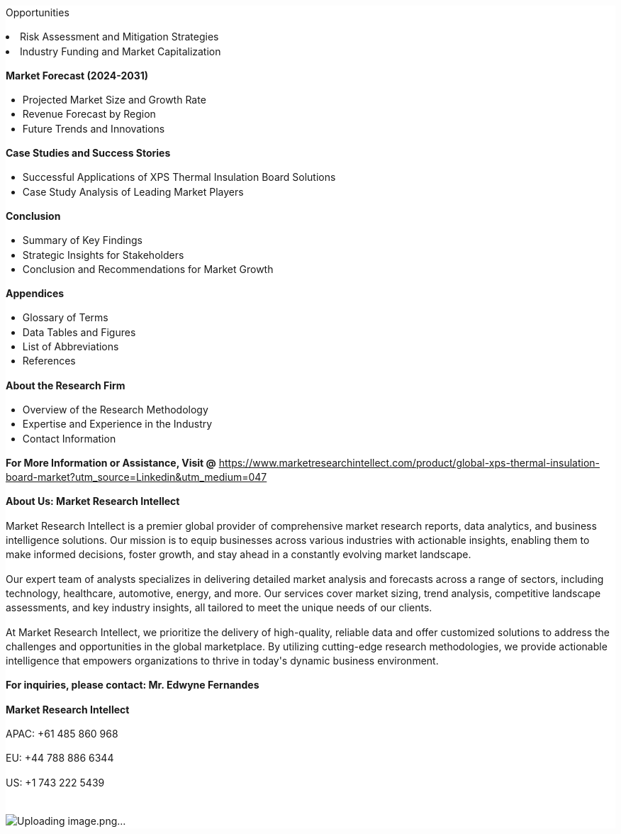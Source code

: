 Opportunities</li><li>Risk Assessment and Mitigation Strategies</li><li>Industry Funding and Market Capitalization</li></ul><p><strong>Market Forecast (2024-2031)</strong></p><ul><li>Projected Market Size and Growth Rate</li><li>Revenue Forecast by Region</li><li>Future Trends and Innovations</li></ul><p><strong>Case Studies and Success Stories</strong></p><ul><li>Successful Applications of XPS Thermal Insulation Board Solutions</li><li>Case Study Analysis of Leading Market Players</li></ul><p><strong>Conclusion</strong></p><ul><li>Summary of Key Findings</li><li>Strategic Insights for Stakeholders</li><li>Conclusion and Recommendations for Market Growth</li></ul><p><strong>Appendices</strong></p><ul><li>Glossary of Terms</li><li>Data Tables and Figures</li><li>List of Abbreviations</li><li>References</li></ul><p><strong>About the Research Firm</strong></p><ul><li>Overview of the Research Methodology</li><li>Expertise and Experience in the Industry</li><li>Contact Information</li></ul></div><div class="article-main__content" data-test-id="publishing-text-block"><p><span class="font-[700]"><strong>For More Information or Assistance, Visit @</strong>&nbsp;<a href="https://www.marketresearchintellect.com/product/global-xps-thermal-insulation-board-market?utm_source=Linkedin&utm_medium=047">https://www.marketresearchintellect.com/product/global-xps-thermal-insulation-board-market?utm_source=Linkedin&utm_medium=047</a></span></p><p><strong>About Us: Market Research Intellect</strong></p><p>Market Research Intellect is a premier global provider of comprehensive market research reports, data analytics, and business intelligence solutions. Our mission is to equip businesses across various industries with actionable insights, enabling them to make informed decisions, foster growth, and stay ahead in a constantly evolving market landscape.</p><p>Our expert team of analysts specializes in delivering detailed market analysis and forecasts across a range of sectors, including technology, healthcare, automotive, energy, and more. Our services cover market sizing, trend analysis, competitive landscape assessments, and key industry insights, all tailored to meet the unique needs of our clients.</p><p>At Market Research Intellect, we prioritize the delivery of high-quality, reliable data and offer customized solutions to address the challenges and opportunities in the global marketplace. By utilizing cutting-edge research methodologies, we provide actionable intelligence that empowers organizations to thrive in today's dynamic business environment.</p><p><strong>For inquiries, please contact: Mr. Edwyne Fernandes</strong></p><p><strong>Market Research Intellect</strong></p><p>APAC: +61 485 860 968</p><p>EU: +44 788 886 6344</p><p>US: +1 743 222 5439</p></div><div class="article-main__content" data-test-id="publishing-text-block">&nbsp;</div>
![Uploading image.png…]()
